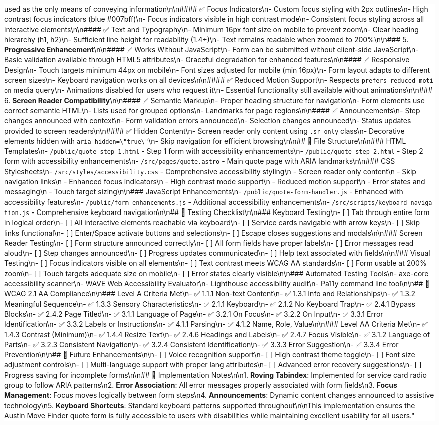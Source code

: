 used as the only means of conveying information\n\n#### ✅ Focus Indicators\n- Custom focus styling with 2px outlines\n- High contrast focus indicators (blue #007bff)\n- Focus indicators visible in high contrast mode\n- Consistent focus styling across all interactive elements\n\n#### ✅ Text and Typography\n- Minimum 16px font size on mobile to prevent zoom\n- Clear heading hierarchy (h1, h2)\n- Sufficient line height for readability (1.4+)\n- Text remains readable when zoomed to 200%\n\n### 5. **Progressive Enhancement**\n\n#### ✅ Works Without JavaScript\n- Form can be submitted without client-side JavaScript\n- Basic validation available through HTML5 attributes\n- Graceful degradation for enhanced features\n\n#### ✅ Responsive Design\n- Touch targets minimum 44px on mobile\n- Font sizes adjusted for mobile (min 16px)\n- Form layout adapts to different screen sizes\n- Keyboard navigation works on all devices\n\n#### ✅ Reduced Motion Support\n- Respects `prefers-reduced-motion` media query\n- Animations disabled for users who request it\n- Essential functionality still available without animations\n\n### 6. **Screen Reader Compatibility**\n\n#### ✅ Semantic Markup\n- Proper heading structure for navigation\n- Form elements use correct semantic HTML\n- Lists used for grouped options\n- Landmarks for page regions\n\n#### ✅ Announcements\n- Step changes announced with context\n- Form validation errors announced\n- Selection changes announced\n- Status updates provided to screen readers\n\n#### ✅ Hidden Content\n- Screen reader only content using `.sr-only` class\n- Decorative elements hidden with `aria-hidden=\"true\"`\n- Skip navigation for efficient browsing\n\n## 📁 File Structure\n\n### HTML Templates\n- `/public/quote-step-1.html` - Step 1 form with accessibility enhancements\n- `/public/quote-step-2.html` - Step 2 form with accessibility enhancements\n- `/src/pages/quote.astro` - Main quote page with ARIA landmarks\n\n### CSS Stylesheets\n- `/src/styles/accessibility.css` - Comprehensive accessibility styling\n - Screen reader only content\n - Skip navigation links\n - Enhanced focus indicators\n - High contrast mode support\n - Reduced motion support\n - Error states and messaging\n - Touch target sizing\n\n### JavaScript Enhancements\n- `/public/quote-form-handler.js` - Enhanced with accessibility features\n- `/public/form-enhancements.js` - Additional accessibility enhancements\n- `/src/scripts/keyboard-navigation.js` - Comprehensive keyboard navigation\n\n## 🧪 Testing Checklist\n\n### Keyboard Testing\n- [ ] Tab through entire form in logical order\n- [ ] All interactive elements reachable via keyboard\n- [ ] Service cards navigable with arrow keys\n- [ ] Skip links functional\n- [ ] Enter/Space activate buttons and selections\n- [ ] Escape closes suggestions and modals\n\n### Screen Reader Testing\n- [ ] Form structure announced correctly\n- [ ] All form fields have proper labels\n- [ ] Error messages read aloud\n- [ ] Step changes announced\n- [ ] Progress updates communicated\n- [ ] Help text associated with fields\n\n### Visual Testing\n- [ ] Focus indicators visible on all elements\n- [ ] Text contrast meets WCAG AA standards\n- [ ] Form usable at 200% zoom\n- [ ] Touch targets adequate size on mobile\n- [ ] Error states clearly visible\n\n### Automated Testing Tools\n- axe-core accessibility scanner\n- WAVE Web Accessibility Evaluator\n- Lighthouse accessibility audit\n- Pa11y command line tool\n\n## 🎯 WCAG 2.1 AA Compliance\n\n### Level A Criteria Met\n- ✅ 1.1.1 Non-text Content\n- ✅ 1.3.1 Info and Relationships\n- ✅ 1.3.2 Meaningful Sequence\n- ✅ 1.3.3
Sensory Characteristics\n- ✅ 2.1.1 Keyboard\n- ✅ 2.1.2 No Keyboard Trap\n- ✅ 2.4.1 Bypass Blocks\n- ✅ 2.4.2 Page Titled\n- ✅ 3.1.1 Language of Page\n- ✅ 3.2.1 On Focus\n- ✅ 3.2.2 On Input\n- ✅ 3.3.1 Error Identification\n- ✅ 3.3.2 Labels or Instructions\n- ✅ 4.1.1 Parsing\n- ✅ 4.1.2 Name, Role, Value\n\n### Level AA Criteria Met\n- ✅ 1.4.3 Contrast (Minimum)\n- ✅ 1.4.4 Resize Text\n- ✅ 2.4.6 Headings and Labels\n- ✅ 2.4.7 Focus Visible\n- ✅ 3.1.2 Language of Parts\n- ✅ 3.2.3 Consistent Navigation\n- ✅ 3.2.4 Consistent Identification\n- ✅ 3.3.3 Error Suggestion\n- ✅ 3.3.4 Error Prevention\n\n## 🚀 Future Enhancements\n\n- [ ] Voice recognition support\n- [ ] High contrast theme toggle\n- [ ] Font size adjustment controls\n- [ ] Multi-language support with proper lang attributes\n- [ ] Advanced error recovery suggestions\n- [ ] Progress saving for incomplete forms\n\n## 🔧 Implementation Notes\n\n1. **Roving Tabindex**: Implemented for service card radio group to follow ARIA patterns\n2. **Error Association**: All error messages properly associated with form fields\n3. **Focus Management**: Focus moves logically between form steps\n4. **Announcements**: Dynamic content changes announced to assistive technology\n5. **Keyboard Shortcuts**: Standard keyboard patterns supported throughout\n\nThis implementation ensures the Austin Move Finder quote form is fully accessible to users with disabilities while maintaining excellent usability for all users."
